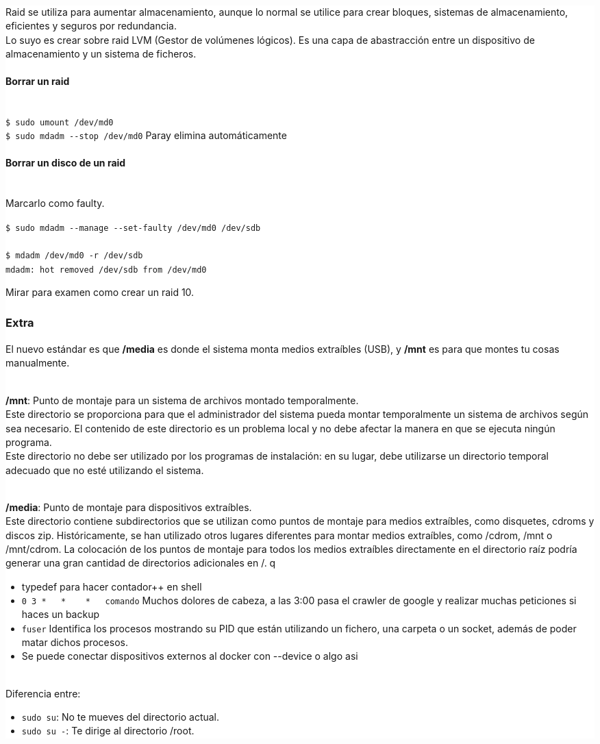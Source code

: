 
Raid se utiliza para aumentar almacenamiento, aunque lo normal se utilice para crear bloques, sistemas de almacenamiento, eficientes y seguros por redundancia.
<br>Lo suyo es crear sobre raid LVM (Gestor de volúmenes lógicos). Es una capa de abastracción entre un dispositivo de almacenamiento y un sistema de ficheros.

#### Borrar un raid
<br>`$ sudo umount /dev/md0`
<br>`$ sudo mdadm --stop /dev/md0` Paray elimina automáticamente

#### Borrar un disco de un raid
<br>Marcarlo como faulty. 

```
$ sudo mdadm --manage --set-faulty /dev/md0 /dev/sdb

$ mdadm /dev/md0 -r /dev/sdb
mdadm: hot removed /dev/sdb from /dev/md0
```

Mirar para examen como crear un raid 10.

### Extra

El nuevo estándar es que __/media__ es donde el sistema monta medios extraíbles (USB), y __/mnt__ es para que montes tu cosas manualmente.

<br>__/mnt__: Punto de montaje para un sistema de archivos montado temporalmente.
<br>Este directorio se proporciona para que el administrador del sistema pueda montar temporalmente un sistema de archivos según sea necesario. El contenido de este directorio es un problema local y no debe afectar la manera en que se ejecuta ningún programa.
<br>Este directorio no debe ser utilizado por los programas de instalación: en su lugar, debe utilizarse un directorio temporal adecuado que no esté utilizando el sistema.

<br>__/media__: Punto de montaje para dispositivos extraíbles.
<br>Este directorio contiene subdirectorios que se utilizan como puntos de montaje para medios extraíbles, como disquetes, cdroms y discos zip. Históricamente, se han utilizado otros lugares diferentes para montar medios extraíbles, como /cdrom, /mnt o /mnt/cdrom. La colocación de los puntos de montaje para todos los medios extraíbles directamente en el directorio raíz podría generar una gran cantidad de directorios adicionales en /. q

- typedef para hacer contador++ en shell
- `0 3 *   *    *   comando` Muchos dolores de cabeza, a las 3:00 pasa el crawler de google y realizar muchas peticiones si haces un backup
- `fuser` Identifica los procesos mostrando su PID que están utilizando un fichero, una carpeta o un socket, además de poder matar dichos procesos.
- Se puede conectar dispositivos externos al docker con --device o algo asi

<br>Diferencia entre:

- `sudo su`: No te mueves del directorio actual.
- `sudo su -`: Te dirige al directorio /root.
